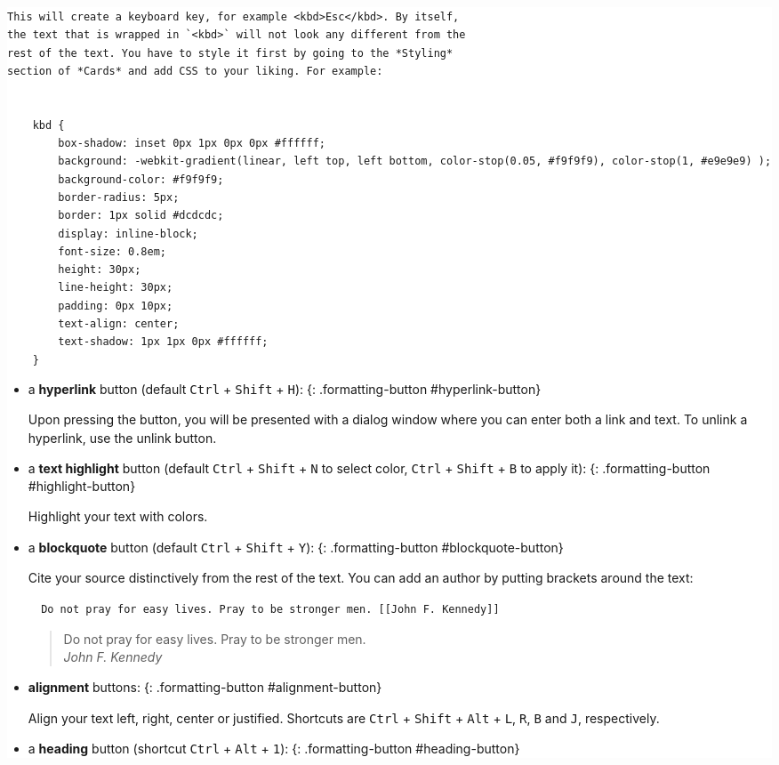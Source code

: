     This will create a keyboard key, for example <kbd>Esc</kbd>. By itself,
    the text that is wrapped in `<kbd>` will not look any different from the
    rest of the text. You have to style it first by going to the *Styling*
    section of *Cards* and add CSS to your liking. For example:


        kbd {
            box-shadow: inset 0px 1px 0px 0px #ffffff;
            background: -webkit-gradient(linear, left top, left bottom, color-stop(0.05, #f9f9f9), color-stop(1, #e9e9e9) );
            background-color: #f9f9f9;
            border-radius: 5px;
            border: 1px solid #dcdcdc;
            display: inline-block;
            font-size: 0.8em;
            height: 30px;
            line-height: 30px;
            padding: 0px 10px;
            text-align: center;
            text-shadow: 1px 1px 0px #ffffff;
        }

* a **hyperlink** button (default <kbd>Ctrl</kbd> + <kbd>Shift</kbd> + <kbd>H</kbd>):
{: .formatting-button #hyperlink-button}

    Upon pressing the button, you will be presented with a dialog window where
    you can enter both a link and text. To unlink a hyperlink, use the unlink
    button.

* a **text highlight** button (default <kbd>Ctrl</kbd> + <kbd>Shift</kbd> +
    <kbd>N</kbd> to select color, <kbd>Ctrl</kbd> + <kbd>Shift</kbd> +
    <kbd>B</kbd> to apply it):
{: .formatting-button #highlight-button}

    Highlight your text with colors.

* a **blockquote** button (default <kbd>Ctrl</kbd> + <kbd>Shift</kbd> +
    <kbd>Y</kbd>):
{: .formatting-button #blockquote-button}

    Cite your source distinctively from the rest of the text. You can add an
    author by putting brackets around the text:

        Do not pray for easy lives. Pray to be stronger men. [[John F. Kennedy]]

    > Do not pray for easy lives. Pray to be stronger men.<br />
    > _John F. Kennedy_

* **alignment** buttons:
{: .formatting-button #alignment-button}

    Align your text left, right, center or justified. Shortcuts are
    <kbd>Ctrl</kbd> + <kbd>Shift</kbd> + <kbd>Alt</kbd> + <kbd>L</kbd>,
    <kbd>R</kbd>, <kbd>B</kbd> and <kbd>J</kbd>, respectively.

* a **heading** button (shortcut <kbd>Ctrl</kbd> + <kbd>Alt</kbd> + <kbd>1</kbd>):
{: .formatting-button #heading-button}
